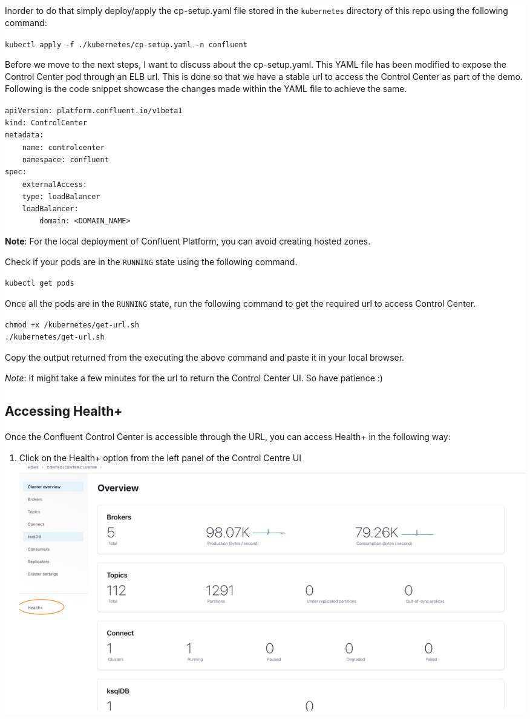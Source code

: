 Inorder to do that simply deploy/apply the cp-setup.yaml file stored in the ```kubernetes``` directory of this repo using the following command:

    kubectl apply -f ./kubernetes/cp-setup.yaml -n confluent

Before we move to the next steps, I want to discuss about the cp-setup.yaml. 
This YAML file has been modified to expose the Control Center pod through an ELB url. This is done so that we have a stable url to access the Control Center as part of the demo. Following is the code snippet showcase the changes made within the YAML file to achieve the same.

    apiVersion: platform.confluent.io/v1beta1
    kind: ControlCenter
    metadata:
        name: controlcenter
        namespace: confluent
    spec:
        externalAccess:
        type: loadBalancer
        loadBalancer:
            domain: <DOMAIN_NAME>

**Note**: For the local deployment of Confluent Platform, you can avoid creating hosted zones.

Check if your pods are in the ```RUNNING``` state using the following command.

    kubectl get pods

Once all the pods are in the ```RUNNING``` state, run the following command to get the required url to access Control Center.

    chmod +x /kubernetes/get-url.sh
    ./kubernetes/get-url.sh

Copy the output returned from the executing the above command and paste it in your local browser.

*Note*: It might take a few minutes for the url to return the Control Center UI. So have patience :) 

## Accessing Health+

Once the Confluent Control Center is accessible through the URL, you can access Health+ in the following way:

1) Click on the Health+ option from the left panel of the Control Centre UI
   <div align="center"> 
   <img src="images/C3_UI.png" width =100% heigth=100%>
    </div> 